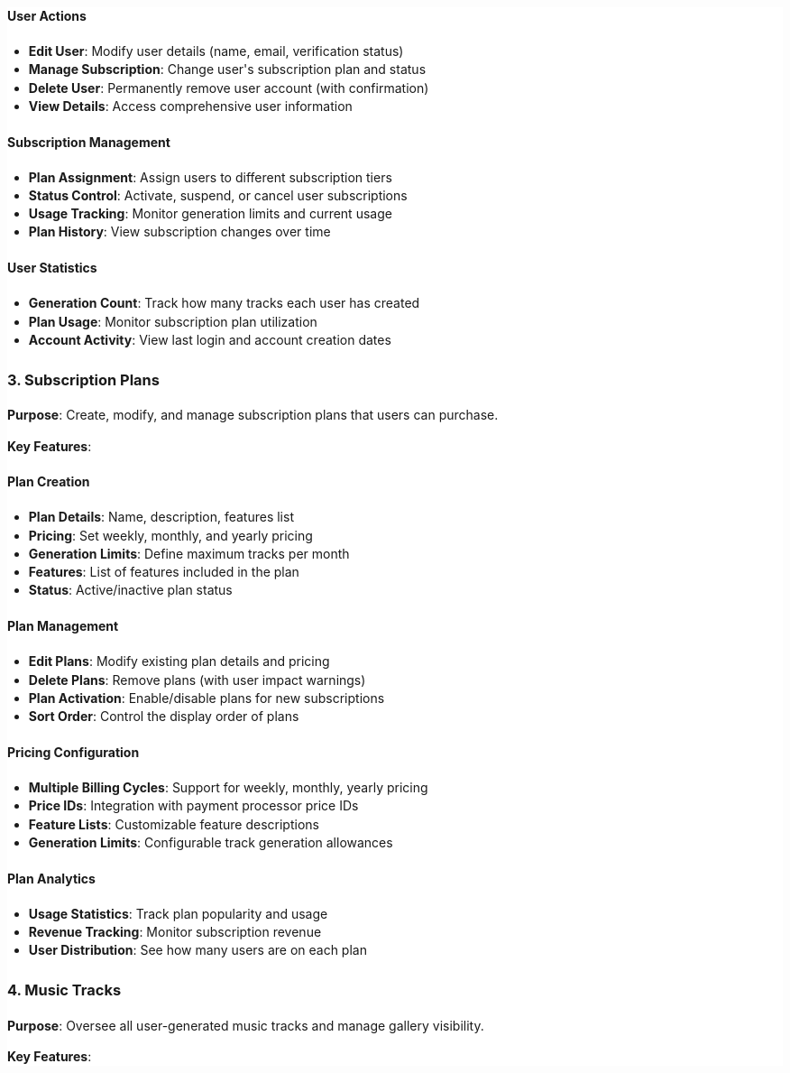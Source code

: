 #### User Actions
- **Edit User**: Modify user details (name, email, verification status)
- **Manage Subscription**: Change user's subscription plan and status
- **Delete User**: Permanently remove user account (with confirmation)
- **View Details**: Access comprehensive user information

#### Subscription Management
- **Plan Assignment**: Assign users to different subscription tiers
- **Status Control**: Activate, suspend, or cancel user subscriptions
- **Usage Tracking**: Monitor generation limits and current usage
- **Plan History**: View subscription changes over time

#### User Statistics
- **Generation Count**: Track how many tracks each user has created
- **Plan Usage**: Monitor subscription plan utilization
- **Account Activity**: View last login and account creation dates

### 3. Subscription Plans

**Purpose**: Create, modify, and manage subscription plans that users can purchase.

**Key Features**:

#### Plan Creation
- **Plan Details**: Name, description, features list
- **Pricing**: Set weekly, monthly, and yearly pricing
- **Generation Limits**: Define maximum tracks per month
- **Features**: List of features included in the plan
- **Status**: Active/inactive plan status

#### Plan Management
- **Edit Plans**: Modify existing plan details and pricing
- **Delete Plans**: Remove plans (with user impact warnings)
- **Plan Activation**: Enable/disable plans for new subscriptions
- **Sort Order**: Control the display order of plans

#### Pricing Configuration
- **Multiple Billing Cycles**: Support for weekly, monthly, yearly pricing
- **Price IDs**: Integration with payment processor price IDs
- **Feature Lists**: Customizable feature descriptions
- **Generation Limits**: Configurable track generation allowances

#### Plan Analytics
- **Usage Statistics**: Track plan popularity and usage
- **Revenue Tracking**: Monitor subscription revenue
- **User Distribution**: See how many users are on each plan

### 4. Music Tracks

**Purpose**: Oversee all user-generated music tracks and manage gallery visibility.

**Key Features**:
